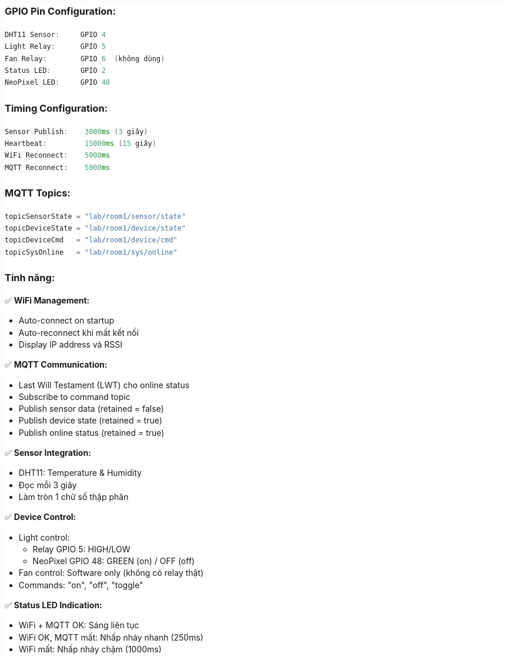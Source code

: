### **GPIO Pin Configuration:**
```cpp
DHT11 Sensor:     GPIO 4
Light Relay:      GPIO 5
Fan Relay:        GPIO 6  (không dùng)
Status LED:       GPIO 2
NeoPixel LED:     GPIO 48
```

### **Timing Configuration:**
```cpp
Sensor Publish:    3000ms (3 giây)
Heartbeat:         15000ms (15 giây)
WiFi Reconnect:    5000ms
MQTT Reconnect:    5000ms
```

### **MQTT Topics:**
```cpp
topicSensorState = "lab/room1/sensor/state"
topicDeviceState = "lab/room1/device/state"
topicDeviceCmd   = "lab/room1/device/cmd"
topicSysOnline   = "lab/room1/sys/online"
```

### **Tính năng:**

✅ **WiFi Management:**
- Auto-connect on startup
- Auto-reconnect khi mất kết nối
- Display IP address và RSSI

✅ **MQTT Communication:**
- Last Will Testament (LWT) cho online status
- Subscribe to command topic
- Publish sensor data (retained = false)
- Publish device state (retained = true)
- Publish online status (retained = true)

✅ **Sensor Integration:**
- DHT11: Temperature & Humidity
- Đọc mỗi 3 giây
- Làm tròn 1 chữ số thập phân

✅ **Device Control:**
- Light control:
  - Relay GPIO 5: HIGH/LOW
  - NeoPixel GPIO 48: GREEN (on) / OFF (off)
- Fan control: Software only (không có relay thật)
- Commands: "on", "off", "toggle"

✅ **Status LED Indication:**
- WiFi + MQTT OK: Sáng liên tục
- WiFi OK, MQTT mất: Nhấp nháy nhanh (250ms)
- WiFi mất: Nhấp nháy chậm (1000ms)
